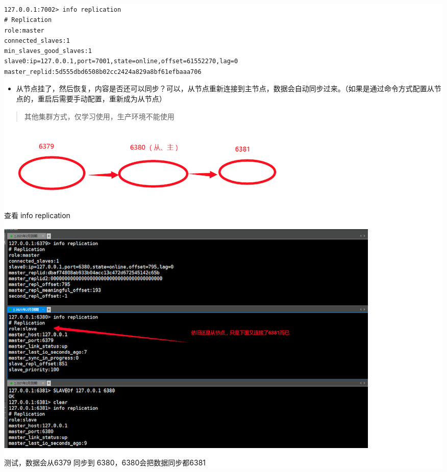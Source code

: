   ```shell
  127.0.0.1:7002> info replication
  # Replication
  role:master
  connected_slaves:1
  min_slaves_good_slaves:1
  slave0:ip=127.0.0.1,port=7001,state=online,offset=61552270,lag=0
  master_replid:5d555dbd6508b02cc2424a829a8bf61efbaaa706
  ```

- 从节点挂了，然后恢复，内容是否还可以同步？可以，从节点重新连接到主节点，数据会自动同步过来。（如果是通过命令方式配置从节点的，重启后需要手动配置，重新成为从节点）



> 其他集群方式，仅学习使用，生产环境不能使用

![](/assets/images/2020/redis/other-master-slave.gif)

查看 info replication

![](/assets/images/2020/redis/other-master-slave2.gif)

测试，数据会从6379 同步到 6380，6380会把数据同步都6381
